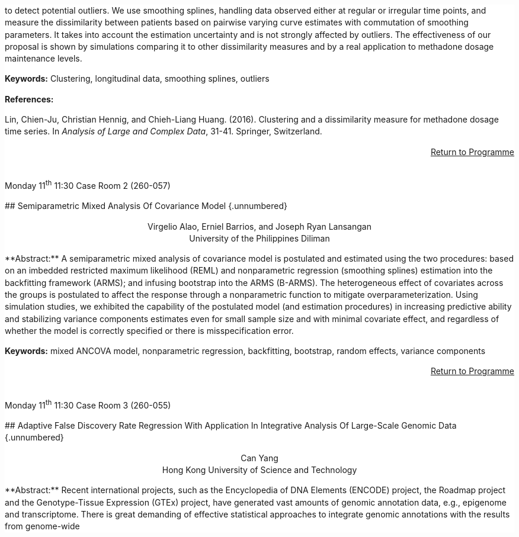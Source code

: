 to detect potential outliers. We use smoothing splines, handling data
observed either at regular or irregular time points, and measure the
dissimilarity between patients based on pairwise varying curve estimates
with commutation of smoothing parameters. It takes into account the
estimation uncertainty and is not strongly affected by outliers. The
effectiveness of our proposal is shown by simulations comparing it to
other dissimilarity measures and by a real application to methadone
dosage maintenance levels.

<span>**Keywords:**</span> Clustering, longitudinal data, smoothing
splines, outliers

<span>**References:**</span>

Lin, Chien-Ju, Christian Hennig, and Chieh-Liang Huang. (2016).
Clustering and a dissimilarity measure for methadone dosage time series.
In *Analysis of Large and Complex Data*, 31-41. Springer, Switzerland.
<p style = "text-align: right">
<a href = "programme-at-a-glance.html#Monday-tbl">Return to Programme</a><br/><br/></p>


<p class="pagebreak"></p>
<div id = "talk_065"><p class="contribBanner">Monday 11<sup>th</sup> 11:30 Case Room 2 (260-057)</p></div>
## Semiparametric Mixed Analysis Of Covariance Model {.unnumbered}
<p style="text-align:center">
Virgelio Alao, Erniel Barrios, and Joseph Ryan Lansangan<br />
University of the Philippines Diliman<br />
</p>
<span>**Abstract:**</span> A semiparametric mixed analysis of covariance model is postulated and
estimated using the two procedures: based on an imbedded restricted
maximum likelihood (REML) and nonparametric regression (smoothing
splines) estimation into the backfitting framework (ARMS); and infusing
bootstrap into the ARMS (B-ARMS). The heterogeneous effect of covariates
across the groups is postulated to affect the response through a
nonparametric function to mitigate overparameterization. Using
simulation studies, we exhibited the capability of the postulated model
(and estimation procedures) in increasing predictive ability and
stabilizing variance components estimates even for small sample size and
with minimal covariate effect, and regardless of whether the model is
correctly specified or there is misspecification error.

<span>**Keywords:**</span> mixed ANCOVA model, nonparametric regression, backfitting,
bootstrap, random effects, variance components
<p style = "text-align: right">
<a href = "programme-at-a-glance.html#Monday-tbl">Return to Programme</a><br/><br/></p>


<p class="pagebreak"></p>
<div id = "talk_125"><p class="contribBanner">Monday 11<sup>th</sup> 11:30 Case Room 3 (260-055)</p></div>
## Adaptive False Discovery Rate Regression With Application In Integrative Analysis Of Large-Scale Genomic Data {.unnumbered}
<p style="text-align:center">
Can Yang<br />
Hong Kong University of Science and Technology<br />
</p>
<span>**Abstract:**</span> Recent international projects, such as the
Encyclopedia of DNA Elements (ENCODE) project, the Roadmap project and
the Genotype-Tissue Expression (GTEx) project, have generated vast
amounts of genomic annotation data, e.g., epigenome and transcriptome.
There is great demanding of effective statistical approaches to
integrate genomic annotations with the results from genome-wide